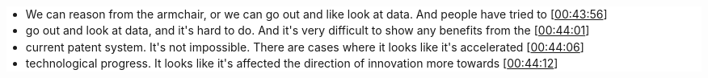 *  We can reason from the armchair, or we can go out and like look at data. And people have tried to [[00:43:56](https://www.youtube.com/watch?v=-VjeTH85INY&t=2636.8s)]
*  go out and look at data, and it's hard to do. And it's very difficult to show any benefits from the [[00:44:01](https://www.youtube.com/watch?v=-VjeTH85INY&t=2641.92s)]
*  current patent system. It's not impossible. There are cases where it looks like it's accelerated [[00:44:06](https://www.youtube.com/watch?v=-VjeTH85INY&t=2646.88s)]
*  technological progress. It looks like it's affected the direction of innovation more towards [[00:44:12](https://www.youtube.com/watch?v=-VjeTH85INY&t=2652.0s)]
